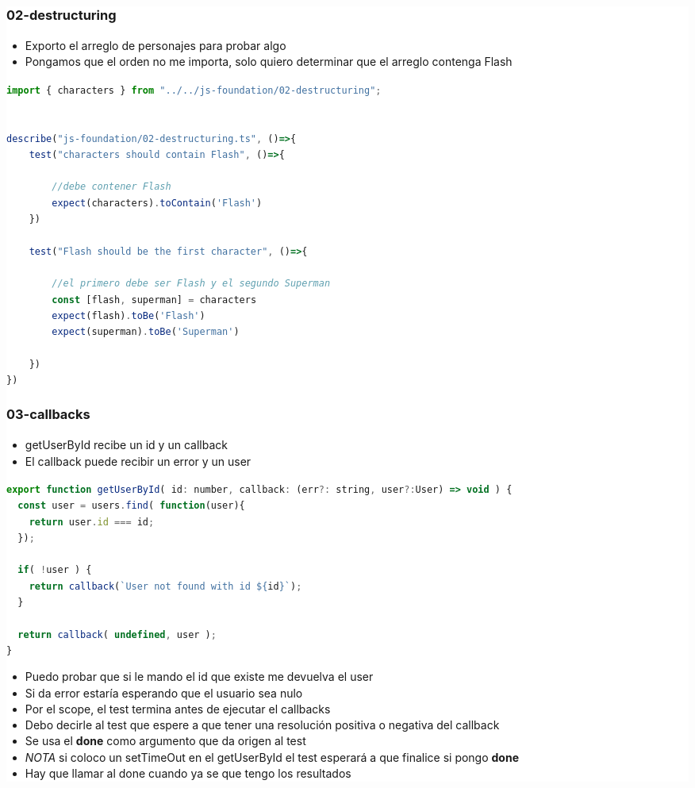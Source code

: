 ### 02-destructuring

- Exporto el arreglo de personajes para probar algo
- Pongamos que el orden no me importa, solo quiero determinar que el arreglo contenga Flash

~~~js
import { characters } from "../../js-foundation/02-destructuring";


describe("js-foundation/02-destructuring.ts", ()=>{
    test("characters should contain Flash", ()=>{

        //debe contener Flash
        expect(characters).toContain('Flash')
    })

    test("Flash should be the first character", ()=>{

        //el primero debe ser Flash y el segundo Superman
        const [flash, superman] = characters
        expect(flash).toBe('Flash')
        expect(superman).toBe('Superman')

    })
})
~~~

### 03-callbacks

- getUserById recibe un id y un callback
- El callback puede recibir un error y un user

~~~js
export function getUserById( id: number, callback: (err?: string, user?:User) => void ) {
  const user = users.find( function(user){
    return user.id === id;  
  });

  if( !user ) {
    return callback(`User not found with id ${id}`);
  }

  return callback( undefined, user );
}
~~~

- Puedo probar que si le mando el id que existe me devuelva el user
- Si da error estaría esperando que el usuario sea nulo
- Por el scope, el test termina antes de ejecutar el callbacks 
- Debo decirle al test que espere a que tener una resolución positiva o negativa del callback
- Se usa el **done** como argumento que da origen al test 
- *NOTA* si coloco un setTimeOut en el getUserById el test esperará a que finalice si pongo **done**
- Hay que llamar al done cuando ya se que tengo los resultados
